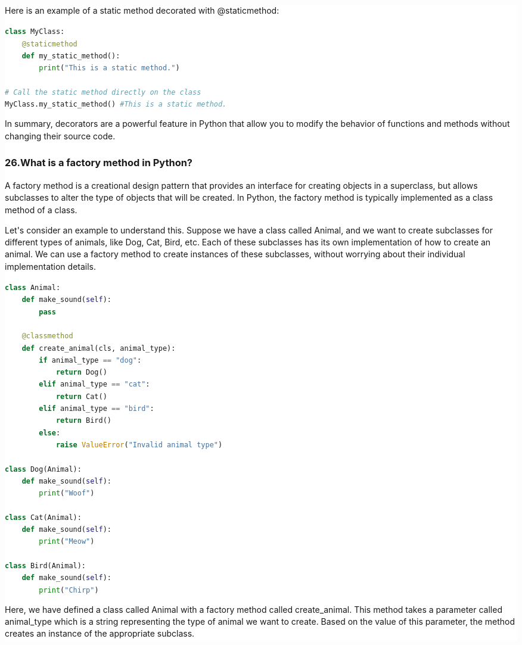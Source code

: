 Here is an example of a static method decorated with @staticmethod:
```python
class MyClass:
    @staticmethod
    def my_static_method():
        print("This is a static method.")

# Call the static method directly on the class
MyClass.my_static_method() #This is a static method.

```
In summary, decorators are a powerful feature in Python that allow you to modify the behavior of functions and methods without changing their source code.
### 26.What is a factory method in Python?
A factory method is a creational design pattern that provides an interface for creating objects in a superclass, but allows subclasses to alter the type of objects that will be created. In Python, the factory method is typically implemented as a class method of a class.

Let's consider an example to understand this. Suppose we have a class called Animal, and we want to create subclasses for different types of animals, like Dog, Cat, Bird, etc. Each of these subclasses has its own implementation of how to create an animal. We can use a factory method to create instances of these subclasses, without worrying about their individual implementation details.
```python
class Animal:
    def make_sound(self):
        pass

    @classmethod
    def create_animal(cls, animal_type):
        if animal_type == "dog":
            return Dog()
        elif animal_type == "cat":
            return Cat()
        elif animal_type == "bird":
            return Bird()
        else:
            raise ValueError("Invalid animal type")

class Dog(Animal):
    def make_sound(self):
        print("Woof")

class Cat(Animal):
    def make_sound(self):
        print("Meow")

class Bird(Animal):
    def make_sound(self):
        print("Chirp")

```
Here, we have defined a class called Animal with a factory method called create_animal. This method takes a parameter called animal_type which is a string representing the type of animal we want to create. Based on the value of this parameter, the method creates an instance of the appropriate subclass.
